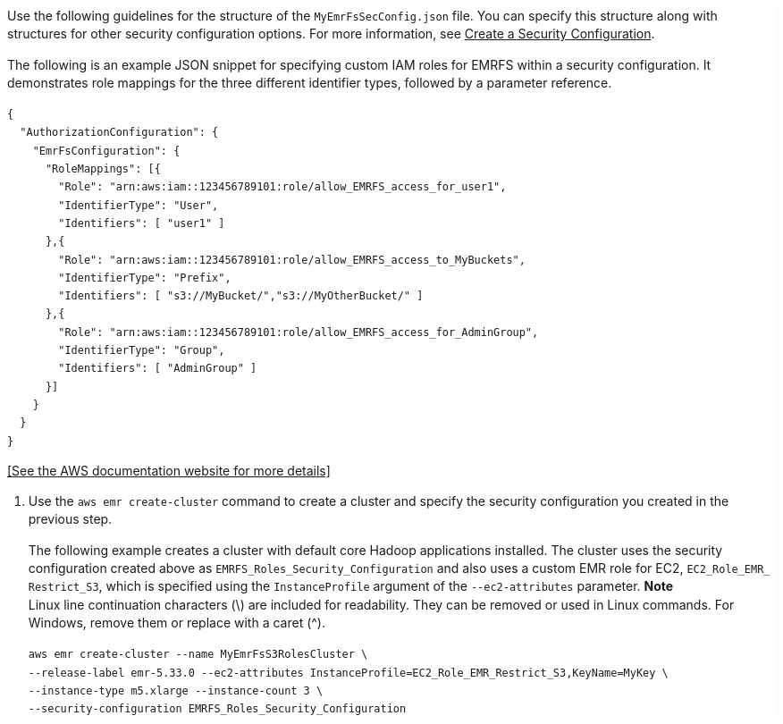    Use the following guidelines for the structure of the `MyEmrFsSecConfig.json` file\. You can specify this structure along with structures for other security configuration options\. For more information, see [Create a Security Configuration](emr-create-security-configuration.md)\.

   The following is an example JSON snippet for specifying custom IAM roles for EMRFS within a security configuration\. It demonstrates role mappings for the three different identifier types, followed by a parameter reference\. 

   ```
   {
     "AuthorizationConfiguration": {
       "EmrFsConfiguration": {
         "RoleMappings": [{
           "Role": "arn:aws:iam::123456789101:role/allow_EMRFS_access_for_user1",
           "IdentifierType": "User",
           "Identifiers": [ "user1" ]
         },{
           "Role": "arn:aws:iam::123456789101:role/allow_EMRFS_access_to_MyBuckets",
           "IdentifierType": "Prefix",
           "Identifiers": [ "s3://MyBucket/","s3://MyOtherBucket/" ]
         },{
           "Role": "arn:aws:iam::123456789101:role/allow_EMRFS_access_for_AdminGroup",
           "IdentifierType": "Group",
           "Identifiers": [ "AdminGroup" ]
         }]
       }
     }
   }
   ```    
[\[See the AWS documentation website for more details\]](http://docs.aws.amazon.com/emr/latest/ManagementGuide/emr-emrfs-iam-roles.html)

1. Use the `aws emr create-cluster` command to create a cluster and specify the security configuration you created in the previous step\. 

   The following example creates a cluster with default core Hadoop applications installed\. The cluster uses the security configuration created above as `EMRFS_Roles_Security_Configuration` and also uses a custom EMR role for EC2, `EC2_Role_EMR_Restrict_S3`, which is specified using the `InstanceProfile` argument of the `--ec2-attributes` parameter\.
**Note**  
Linux line continuation characters \(\\\) are included for readability\. They can be removed or used in Linux commands\. For Windows, remove them or replace with a caret \(^\)\.

   ```
   aws emr create-cluster --name MyEmrFsS3RolesCluster \
   --release-label emr-5.33.0 --ec2-attributes InstanceProfile=EC2_Role_EMR_Restrict_S3,KeyName=MyKey \
   --instance-type m5.xlarge --instance-count 3 \
   --security-configuration EMRFS_Roles_Security_Configuration
   ```